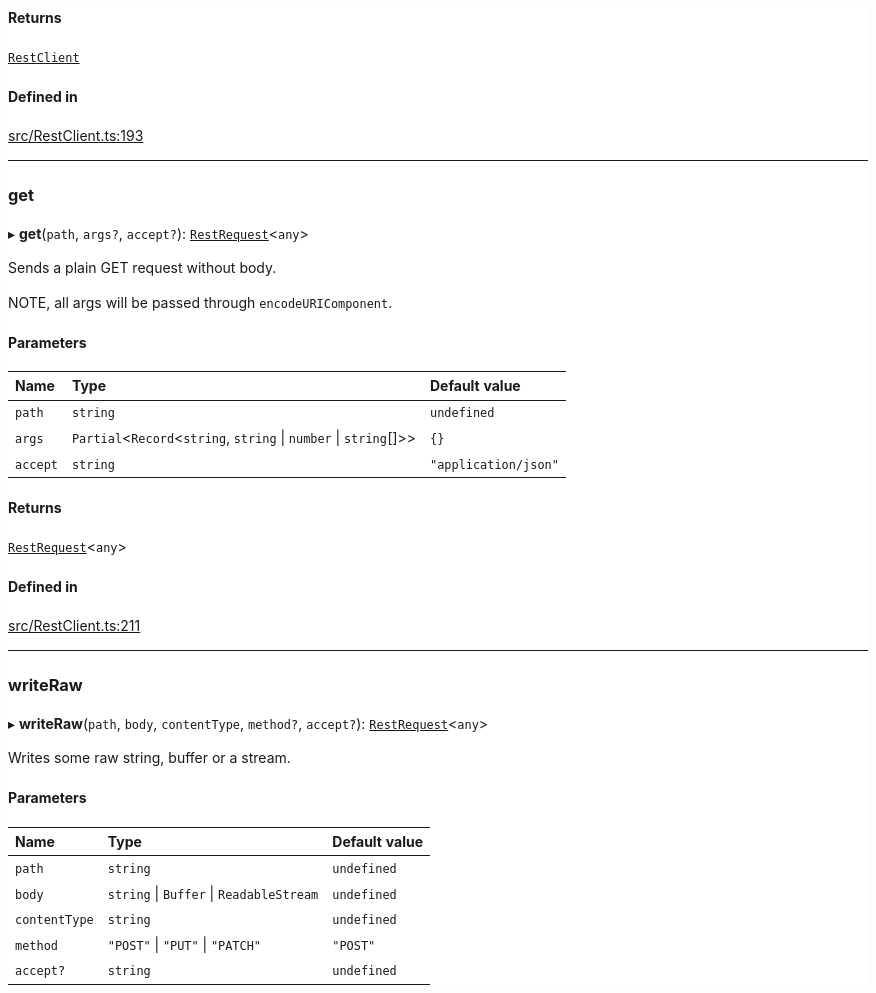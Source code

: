 #### Returns

[`RestClient`](RestClient.md)

#### Defined in

[src/RestClient.ts:193](https://github.com/clickup/rest-client/blob/master/src/RestClient.ts#L193)

___

### get

▸ **get**(`path`, `args?`, `accept?`): [`RestRequest`](RestRequest.md)\<`any`\>

Sends a plain GET request without body.

NOTE, all args will be passed through `encodeURIComponent`.

#### Parameters

| Name | Type | Default value |
| :------ | :------ | :------ |
| `path` | `string` | `undefined` |
| `args` | `Partial`\<`Record`\<`string`, `string` \| `number` \| `string`[]\>\> | `{}` |
| `accept` | `string` | `"application/json"` |

#### Returns

[`RestRequest`](RestRequest.md)\<`any`\>

#### Defined in

[src/RestClient.ts:211](https://github.com/clickup/rest-client/blob/master/src/RestClient.ts#L211)

___

### writeRaw

▸ **writeRaw**(`path`, `body`, `contentType`, `method?`, `accept?`): [`RestRequest`](RestRequest.md)\<`any`\>

Writes some raw string, buffer or a stream.

#### Parameters

| Name | Type | Default value |
| :------ | :------ | :------ |
| `path` | `string` | `undefined` |
| `body` | `string` \| `Buffer` \| `ReadableStream` | `undefined` |
| `contentType` | `string` | `undefined` |
| `method` | ``"POST"`` \| ``"PUT"`` \| ``"PATCH"`` | `"POST"` |
| `accept?` | `string` | `undefined` |
